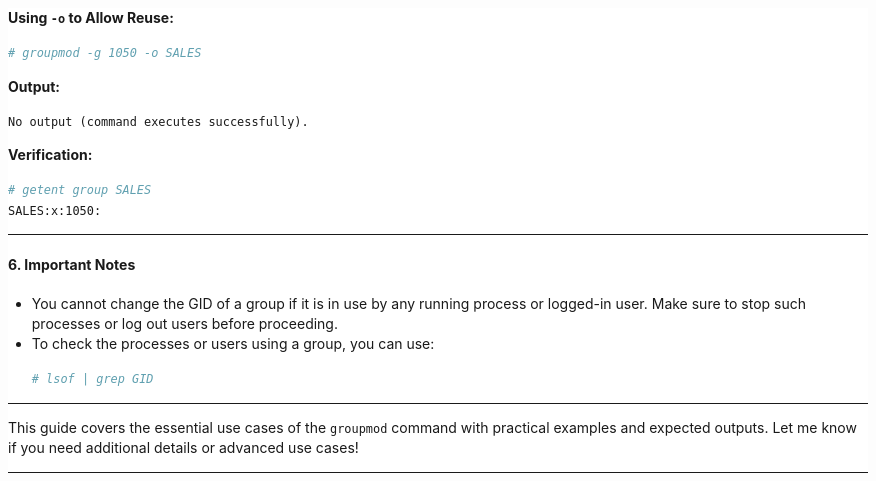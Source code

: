 **Using `-o` to Allow Reuse:**
```bash
# groupmod -g 1050 -o SALES
```

**Output:**
```
No output (command executes successfully).
```

**Verification:**
```bash
# getent group SALES
SALES:x:1050:
```

---

#### **6. Important Notes**
- You cannot change the GID of a group if it is in use by any running process or logged-in user. Make sure to stop such processes or log out users before proceeding.
- To check the processes or users using a group, you can use:
  ```bash
  # lsof | grep GID
  ```

---

This guide covers the essential use cases of the `groupmod` command with practical examples and expected outputs. Let me know if you need additional details or advanced use cases!

---
